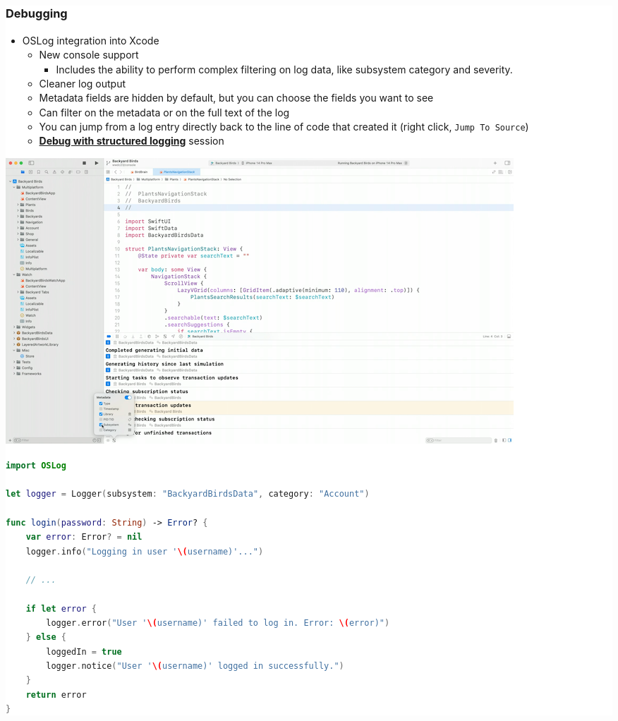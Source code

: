 ### **Debugging**

* OSLog integration into Xcode
    * New console support
        * Includes the ability to perform complex filtering on log data, like subsystem category and severity.
    * Cleaner log output
    * Metadata fields are hidden by default, but you can choose the fields you want to see
    * Can filter on the metadata or on the full text of the log
    * You can jump from a log entry directly back to the line of code that created it (right click, `Jump To Source`)
    * [**Debug with structured logging**](./Debug%20with%20structured%20logging.md) session

![OSLog Metadata Fields](images/new_xcode15/oslog.png)

```swift
import OSLog

let logger = Logger(subsystem: "BackyardBirdsData", category: "Account")

func login(password: String) -> Error? {
    var error: Error? = nil
    logger.info("Logging in user '\(username)'...")

    // ...

    if let error {
        logger.error("User '\(username)' failed to log in. Error: \(error)")
    } else {
        loggedIn = true
        logger.notice("User '\(username)' logged in successfully.")
    }
    return error
}
```
